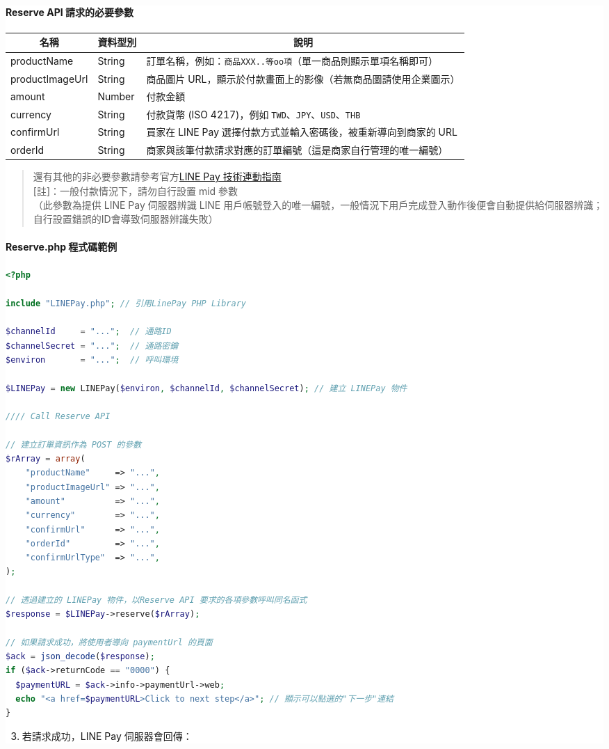   #### Reserve API 請求的必要參數  

  名稱 | 資料型別 | 說明
  ---- | ------- | ---
  productName | String | 訂單名稱，例如：`商品XXX..等oo項`（單一商品則顯示單項名稱即可）
  productImageUrl | String | 商品圖片 URL，顯示於付款畫面上的影像（若無商品圖請使用企業圖示）
  amount | Number | 付款金額
  currency | String | 付款貨幣 (ISO 4217)，例如 `TWD`、`JPY`、`USD`、`THB`
  confirmUrl | String | 買家在 LINE Pay 選擇付款方式並輸入密碼後，被重新導向到商家的 URL
  orderId | String | 商家與該筆付款請求對應的訂單編號（這是商家自行管理的唯一編號）

  > 還有其他的非必要參數請參考官方[LINE Pay 技術連動指南](https://pay.line.me/tw/intro/techSupport) <br>
  > [註]：一般付款情況下，請勿自行設置 mid 參數 <br>（此參數為提供 LINE Pay 伺服器辨識 LINE 用戶帳號登入的唯一編號，一般情況下用戶完成登入動作後便會自動提供給伺服器辨識；自行設置錯誤的ID會導致伺服器辨識失敗）

  #### Reserve.php 程式碼範例  

  ``` php
  <?php 

  include "LINEPay.php"; // 引用LinePay PHP Library

  $channelId     = "...";  // 通路ID
  $channelSecret = "...";  // 通路密鑰
  $environ       = "...";  // 呼叫環境

  $LINEPay = new LINEPay($environ, $channelId, $channelSecret); // 建立 LINEPay 物件

//// Call Reserve API

  // 建立訂單資訊作為 POST 的參數
  $rArray = array(
      "productName"     => "...",
      "productImageUrl" => "...",
      "amount"          => "...",
      "currency"        => "...",
      "confirmUrl"      => "...",
      "orderId"         => "...",
      "confirmUrlType"  => "...",
  );

  // 透過建立的 LINEPay 物件，以Reserve API 要求的各項參數呼叫同名函式
$response = $LINEPay->reserve($rArray);

  // 如果請求成功，將使用者導向 paymentUrl 的頁面
$ack = json_decode($response);
if ($ack->returnCode == "0000") {
	$paymentURL = $ack->info->paymentUrl->web; 
	echo "<a href=$paymentURL>Click to next step</a>"; // 顯示可以點選的"下一步"連結
} 
  ```
3. 若請求成功，LINE Pay 伺服器會回傳：
